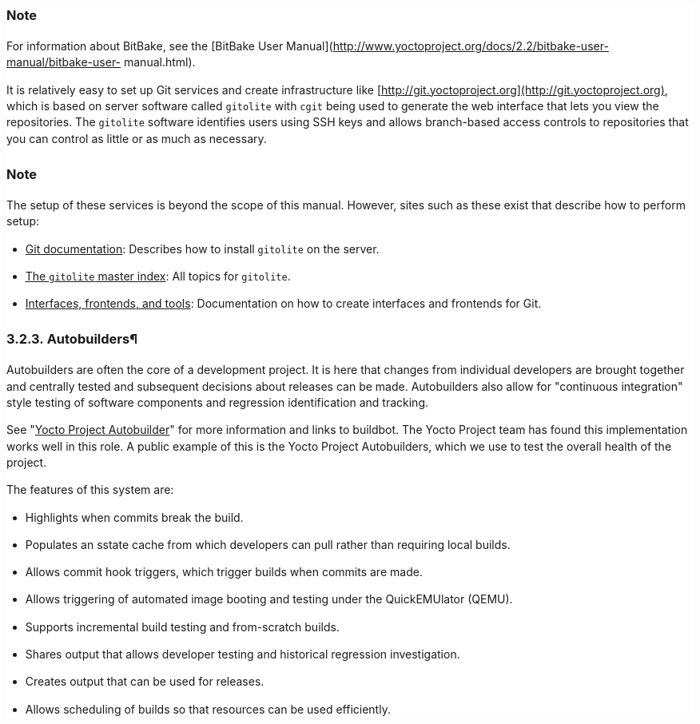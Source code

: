 ### Note

For information about BitBake, see the [BitBake User
Manual](http://www.yoctoproject.org/docs/2.2/bitbake-user-manual/bitbake-user-
manual.html).

It is relatively easy to set up Git services and create infrastructure like
[http://git.yoctoproject.org](http://git.yoctoproject.org), which is based on
server software called `gitolite` with `cgit` being used to generate the web
interface that lets you view the repositories. The `gitolite` software
identifies users using SSH keys and allows branch-based access controls to
repositories that you can control as little or as much as necessary.

### Note

The setup of these services is beyond the scope of this manual. However, sites
such as these exist that describe how to perform setup:

  * [Git documentation](http://git-scm.com/book/ch4-8.html): Describes how to install `gitolite` on the server.

  * [The `gitolite` master index](http://sitaramc.github.com/gitolite/master-toc.html): All topics for `gitolite`. 

  * [Interfaces, frontends, and tools](https://git.wiki.kernel.org/index.php/Interfaces,_frontends,_and_tools): Documentation on how to create interfaces and frontends for Git.

### 3.2.3. Autobuilders¶

Autobuilders are often the core of a development project. It is here that
changes from individual developers are brought together and centrally tested
and subsequent decisions about releases can be made. Autobuilders also allow
for "continuous integration" style testing of software components and
regression identification and tracking.

See "[Yocto Project Autobuilder](http://autobuilder.yoctoproject.org)" for
more information and links to buildbot. The Yocto Project team has found this
implementation works well in this role. A public example of this is the Yocto
Project Autobuilders, which we use to test the overall health of the project.

The features of this system are:

  * Highlights when commits break the build. 

  * Populates an sstate cache from which developers can pull rather than requiring local builds.

  * Allows commit hook triggers, which trigger builds when commits are made. 

  * Allows triggering of automated image booting and testing under the QuickEMUlator (QEMU). 

  * Supports incremental build testing and from-scratch builds.

  * Shares output that allows developer testing and historical regression investigation. 

  * Creates output that can be used for releases. 

  * Allows scheduling of builds so that resources can be used efficiently.
